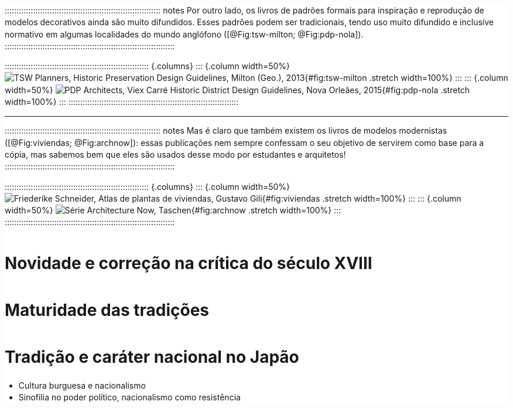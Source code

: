 :::::::::::::::::::::::::::::::::::::::::::::::::::::::::::::::::: notes
Por outro lado, os livros de padrões formais para inspiração e
reprodução de modelos decorativos ainda são muito difundidos. Esses
padrões podem ser tradicionais, tendo uso muito difundido e inclusive
normativo em algumas localidades do mundo anglófono ([@Fig:tsw-milton;
@Fig:pdp-nola]).
::::::::::::::::::::::::::::::::::::::::::::::::::::::::::::::::::::::::

::::::::::::::::::::::::::::::::::::::::::::::::::::::::::::: {.columns}
::: {.column width=50%}
![TSW Planners, Historic Preservation Design Guidelines, Milton (Geo.), 2013](https://www.tsw-design.com/wp-content/uploads/MiltonHistoricGLs_13June_DRAFT_Page_22.jpg){#fig:tsw-milton .stretch width=100%}
:::
::: {.column width=50%}
![PDP Architects, Viex Carré Historic District Design Guidelines, Nova Orleães, 2015](https://images.squarespace-cdn.com/content/v1/57893f8c2994ca42c9966278/1470948279149-4CATTTML4MHU2NGQ53IQ/ke17ZwdGBToddI8pDm48kJanlAjKydPZDDRBEy8QTGN7gQa3H78H3Y0txjaiv_0fDoOvxcdMmMKkDsyUqMSsMWxHk725yiiHCCLfrh8O1z4YTzHvnKhyp6Da-NYroOW3ZGjoBKy3azqku80C789l0hveExjbswnAj1UrRPScjfAi-WHBb3R4axoAEB7lfybbrcBqLQ3Qt4YGS4XJxXD2Ag/VCC-Book-Entire+Guidelines_2015-Woodwork_Page_2.jpg){#fig:pdp-nola .stretch width=100%}
:::
::::::::::::::::::::::::::::::::::::::::::::::::::::::::::::::::::::::::

* * * *

:::::::::::::::::::::::::::::::::::::::::::::::::::::::::::::::::: notes
Mas é claro que também existem os livros de modelos modernistas
([@Fig:viviendas; @Fig:archnow]): essas publicações nem sempre confessam
o seu objetivo de servirem como base para a cópia, mas sabemos bem que
eles são usados desse modo por estudantes e arquitetos!
::::::::::::::::::::::::::::::::::::::::::::::::::::::::::::::::::::::::

::::::::::::::::::::::::::::::::::::::::::::::::::::::::::::: {.columns}
::: {.column width=50%}
![Friederike Schneider, *Atlas de plantas de viviendas*, Gustavo Gili](https://mocarabes.com/wp-content/uploads/2020/07/atlas-de-plantas-de-vivienda.jpg){#fig:viviendas .stretch width=100%}
:::
::: {.column width=50%}
![Série *Architecture Now*, Taschen](http://cdn.taschen.com/media/images/960/arch_now_houses_2_mi_int_3d_04444_1503121858_id_912046.png){#fig:archnow .stretch width=100%}
:::
::::::::::::::::::::::::::::::::::::::::::::::::::::::::::::::::::::::::

[Aikin & Enfield (1818)]: https://commons.wikimedia.org/wiki/File:General_biography;_or,_Lives,_critical_and_historical,_of_the_most_eminent_persons_of_all_ages,_countries,_conditions,_and_professions,_arranged_according_to_alphabetical_order_(1818)_(14796060823).jpg

[Wendel Dietterlin, autorretrato (1599)]: https://commons.wikimedia.org/wiki/File:Wendel_Dietterlin,_Portrait.jpg

[Dietterlin, *Architectura*, frontispício do v. 3 (1598)]: https://commons.wikimedia.org/wiki/File:Dietterlin_Architectura_frontispice_3e_livre.jpg

[pr. 74]: https://commons.wikimedia.org/wiki/File:Design_for_an_Architectural_Structure_with_a_Hunting_Theme_,_Plate_74_from_Dietterlin%27s_Architettura_MET_DP828567.jpg

[pr. 77]: https://commons.wikimedia.org/wiki/File:Ornament_plate_from_Architettura_MET_DP828568.jpg

[pr. 82]: https://commons.wikimedia.org/wiki/File:Architectura_von_Ausstheilung_-_Symmetria_und_Proportion_der_F%C3%BCnff_Seulen_MET_DP236674.jpg

[pr. 85]: https://commons.wikimedia.org/wiki/File:Design_for_a_Lavabo,_Plate_85_from_Dietterlin%27s_Architectura_MET_DP828570.jpg

[Py4nf (2011)]: https://commons.wikimedia.org/wiki/File:Chafariz_dos_contos_01.jpg

[Dietterlin, *Architectura* (1598)]: https://commons.wikimedia.org/wiki/File:Getty_Research_Institute_(IA_architectvravona00diet).pdf

[Colen Campbell, *Vitruvius Britannicus* (1715)]: https://commons.wikimedia.org/w/index.php?title=File%3AGetty_Research_Institute_(IA_gri_33125008447647).pdf

[*The Four Books of Architecture* (1738)]: https://commons.wikimedia.org/wiki/Category:The_four_books_of_architecture_(1738)

[Price, *The British Carpenter* (1735)]: https://commons.wikimedia.org/wiki/File:The_British_carpenter,_or,_A_treatise_on_carpentry_-_containing_the_most_concise_and_authentick_rules_of_that_art,_in_a_more_useful_and_extensive_method,_than_has_been_made_publick_(IA_britishcarpenter00pric).pdf

[Georg Forster, English joiners, 1816]: https://theframeblog.files.wordpress.com/2017/08/4-george-forster-english-joiners-1816.jpg

[North Warwickshire and South Leicestershire College]: https://www.nwslc.ac.uk/course/carpentry-and-joinery/

[Langley, *The City and Country Builder's and Workman's Treasury* (1745)]: https://commons.wikimedia.org/wiki/File:Getty_Research_Institute_(IA_gri_33125001119193).pdf

[Benjamin, *The Country Builder's Assistant* (1797, fac-simile de 1917)]: https://commons.wikimedia.org/wiki/File:A_reprint_of_The_country_builder%27s_assistant,_The_American_builder%27s_companion,_The_rudiments_of_architecture,_The_practical_house_carpenter,_Practice_of_architecture_(IA_reprintofcountry00benj).pdf

[Benjamin, *The American Builder's Companion* (1806)]: https://commons.wikimedia.org/wiki/File:The_American_builder%27s_companion;_or,_A_system_of_architecture,_particularly_adapted_to_the_present_style_of_building_..._Illustrated_with_fifty_nine_copperplate_engravings_(IA_americanbuilders00benj_0).pdf

[TSW Planners, Historic Preservation Design Guidelines, Milton (Geo.), 2013]: https://www.tsw-design.com/portfolio-items/historic-preservation-design-guidelines/

[PDP Architects, Viex Carré Historic District Design Guidelines, Nova Orleães, 2015]: http://www.pdparchitects.com/vieux-carre-historic-district-design-guidelines



# Novidade e correção na crítica do século XVIII #

# Maturidade das tradições #

# Tradição e caráter nacional no Japão #

- Cultura burguesa e nacionalismo
- Sinofilia no poder político, nacionalismo como resistência

